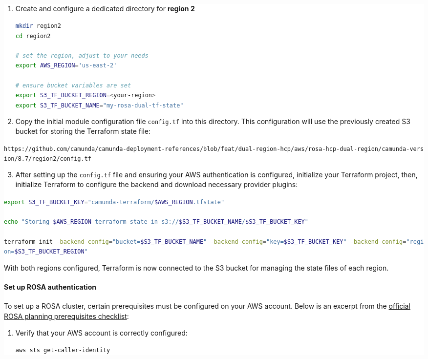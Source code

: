 </TabItem>

<TabItem value="region2">

1.  Create and configure a dedicated directory for **region 2**

    ```bash
    mkdir region2
    cd region2

    # set the region, adjust to your needs
    export AWS_REGION='us-east-2'

    # ensure bucket variables are set
    export S3_TF_BUCKET_REGION=<your-region>
    export S3_TF_BUCKET_NAME="my-rosa-dual-tf-state"
    ```

1.  Copy the initial module configuration file `config.tf` into this directory.
    This configuration will use the previously created S3 bucket for storing the Terraform state file:

```hcl reference
https://github.com/camunda/camunda-deployment-references/blob/feat/dual-region-hcp/aws/rosa-hcp-dual-region/camunda-version/8.7/region2/config.tf
```

3.  After setting up the `config.tf` file and ensuring your AWS authentication is configured, initialize your Terraform project, then, initialize Terraform to configure the backend and download necessary provider plugins:

```bash
export S3_TF_BUCKET_KEY="camunda-terraform/$AWS_REGION.tfstate"

echo "Storing $AWS_REGION terraform state in s3://$S3_TF_BUCKET_NAME/$S3_TF_BUCKET_KEY"

terraform init -backend-config="bucket=$S3_TF_BUCKET_NAME" -backend-config="key=$S3_TF_BUCKET_KEY" -backend-config="region=$S3_TF_BUCKET_REGION"
```

</TabItem>

</Tabs>

With both regions configured, Terraform is now connected to the S3 bucket for managing the state files of each region.

#### Set up ROSA authentication

To set up a ROSA cluster, certain prerequisites must be configured on your AWS account. Below is an excerpt from the [official ROSA planning prerequisites checklist](https://docs.openshift.com/rosa/rosa_planning/rosa-cloud-expert-prereq-checklist.html):

1. Verify that your AWS account is correctly configured:

   ```bash
   aws sts get-caller-identity
   ```

